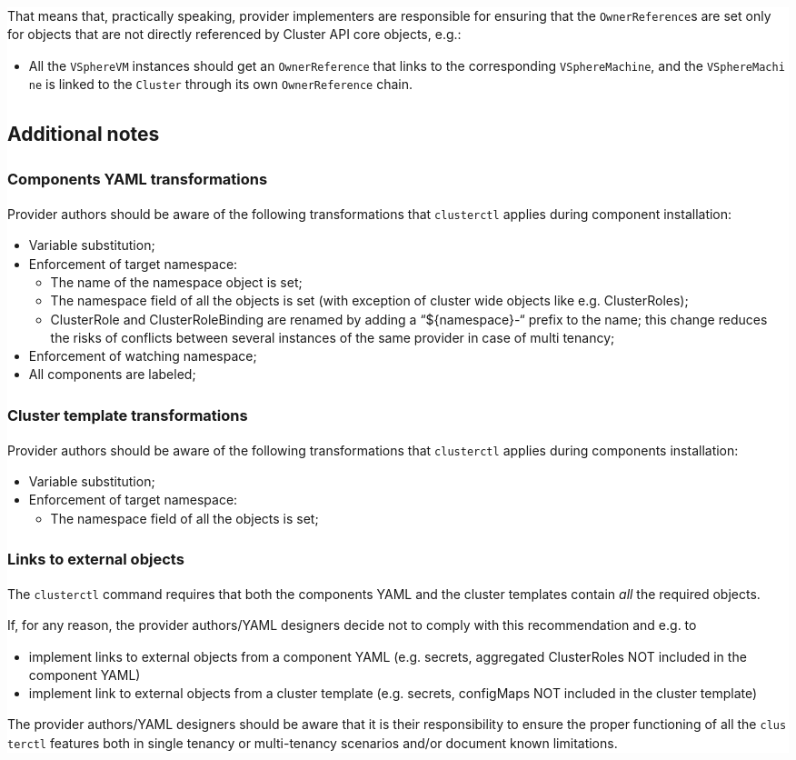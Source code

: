 That means that, practically speaking, provider implementers are responsible for ensuring that the `OwnerReference`s
are set only for objects that are not directly referenced by Cluster API core objects, e.g.:

- All the `VSphereVM` instances should get an `OwnerReference` that links to the corresponding `VSphereMachine`, and the `VSphereMachine`
  is linked to the `Cluster` through its own `OwnerReference` chain.

## Additional notes

### Components YAML transformations

Provider authors should be aware of the following transformations that `clusterctl` applies during component installation:

* Variable substitution;
* Enforcement of target namespace:
    * The name of the namespace object is set;
    * The namespace field of all the objects is set (with exception of cluster wide objects like e.g. ClusterRoles);
    * ClusterRole and ClusterRoleBinding are renamed by adding a “${namespace}-“ prefix to the name; this change reduces the risks 
    of conflicts between several instances of the same provider in case of multi tenancy; 
* Enforcement of watching namespace;
* All components are labeled;

### Cluster template transformations

Provider authors should be aware of the following transformations that `clusterctl` applies during components installation:

* Variable substitution;
* Enforcement of target namespace:
    * The namespace field of all the objects is set;

### Links to external objects

The `clusterctl` command requires that both the components YAML and the cluster templates contain _all_ the required 
objects.

If, for any reason, the provider authors/YAML designers decide not to comply with this recommendation and e.g. to

* implement links to external objects from a component YAML (e.g. secrets, aggregated ClusterRoles NOT included in the component YAML)
* implement link to external objects from a cluster template (e.g. secrets, configMaps NOT included in the cluster template)

The provider authors/YAML designers should be aware that it is their responsibility to ensure the proper
functioning of all the `clusterctl` features both in single tenancy or multi-tenancy scenarios and/or document known limitations.
